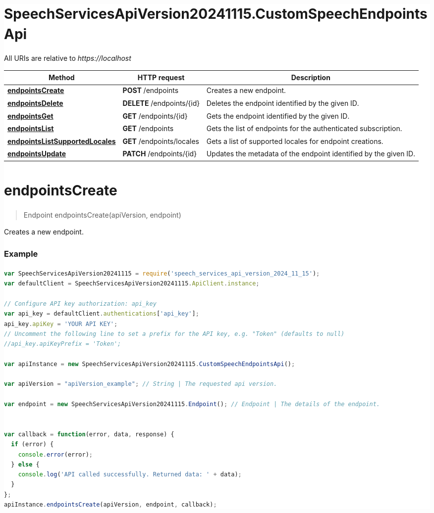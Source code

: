 # SpeechServicesApiVersion20241115.CustomSpeechEndpointsApi

All URIs are relative to *https://localhost*

Method | HTTP request | Description
------------- | ------------- | -------------
[**endpointsCreate**](CustomSpeechEndpointsApi.md#endpointsCreate) | **POST** /endpoints | Creates a new endpoint.
[**endpointsDelete**](CustomSpeechEndpointsApi.md#endpointsDelete) | **DELETE** /endpoints/{id} | Deletes the endpoint identified by the given ID.
[**endpointsGet**](CustomSpeechEndpointsApi.md#endpointsGet) | **GET** /endpoints/{id} | Gets the endpoint identified by the given ID.
[**endpointsList**](CustomSpeechEndpointsApi.md#endpointsList) | **GET** /endpoints | Gets the list of endpoints for the authenticated subscription.
[**endpointsListSupportedLocales**](CustomSpeechEndpointsApi.md#endpointsListSupportedLocales) | **GET** /endpoints/locales | Gets a list of supported locales for endpoint creations.
[**endpointsUpdate**](CustomSpeechEndpointsApi.md#endpointsUpdate) | **PATCH** /endpoints/{id} | Updates the metadata of the endpoint identified by the given ID.


<a name="endpointsCreate"></a>
# **endpointsCreate**
> Endpoint endpointsCreate(apiVersion, endpoint)

Creates a new endpoint.

### Example
```javascript
var SpeechServicesApiVersion20241115 = require('speech_services_api_version_2024_11_15');
var defaultClient = SpeechServicesApiVersion20241115.ApiClient.instance;

// Configure API key authorization: api_key
var api_key = defaultClient.authentications['api_key'];
api_key.apiKey = 'YOUR API KEY';
// Uncomment the following line to set a prefix for the API key, e.g. "Token" (defaults to null)
//api_key.apiKeyPrefix = 'Token';

var apiInstance = new SpeechServicesApiVersion20241115.CustomSpeechEndpointsApi();

var apiVersion = "apiVersion_example"; // String | The requested api version.

var endpoint = new SpeechServicesApiVersion20241115.Endpoint(); // Endpoint | The details of the endpoint.


var callback = function(error, data, response) {
  if (error) {
    console.error(error);
  } else {
    console.log('API called successfully. Returned data: ' + data);
  }
};
apiInstance.endpointsCreate(apiVersion, endpoint, callback);
```
